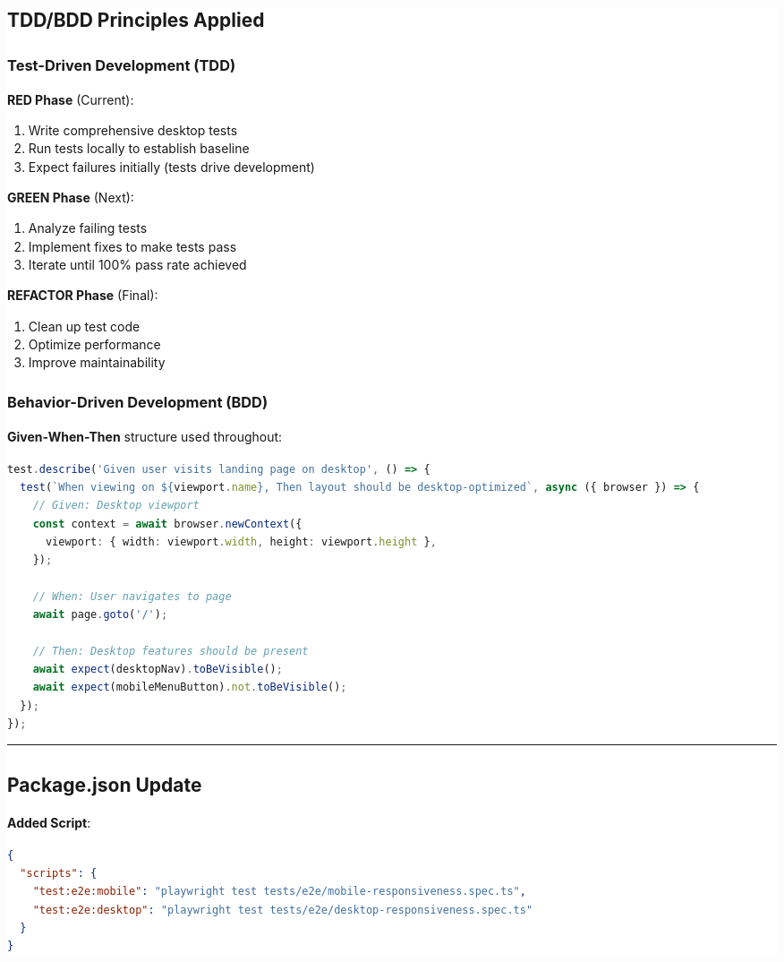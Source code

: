 ## TDD/BDD Principles Applied

### Test-Driven Development (TDD)

**RED Phase** (Current):
1. Write comprehensive desktop tests
2. Run tests locally to establish baseline
3. Expect failures initially (tests drive development)

**GREEN Phase** (Next):
1. Analyze failing tests
2. Implement fixes to make tests pass
3. Iterate until 100% pass rate achieved

**REFACTOR Phase** (Final):
1. Clean up test code
2. Optimize performance
3. Improve maintainability

### Behavior-Driven Development (BDD)

**Given-When-Then** structure used throughout:

```typescript
test.describe('Given user visits landing page on desktop', () => {
  test(`When viewing on ${viewport.name}, Then layout should be desktop-optimized`, async ({ browser }) => {
    // Given: Desktop viewport
    const context = await browser.newContext({
      viewport: { width: viewport.width, height: viewport.height },
    });

    // When: User navigates to page
    await page.goto('/');

    // Then: Desktop features should be present
    await expect(desktopNav).toBeVisible();
    await expect(mobileMenuButton).not.toBeVisible();
  });
});
```

---

## Package.json Update

**Added Script**:
```json
{
  "scripts": {
    "test:e2e:mobile": "playwright test tests/e2e/mobile-responsiveness.spec.ts",
    "test:e2e:desktop": "playwright test tests/e2e/desktop-responsiveness.spec.ts"
  }
}
```
